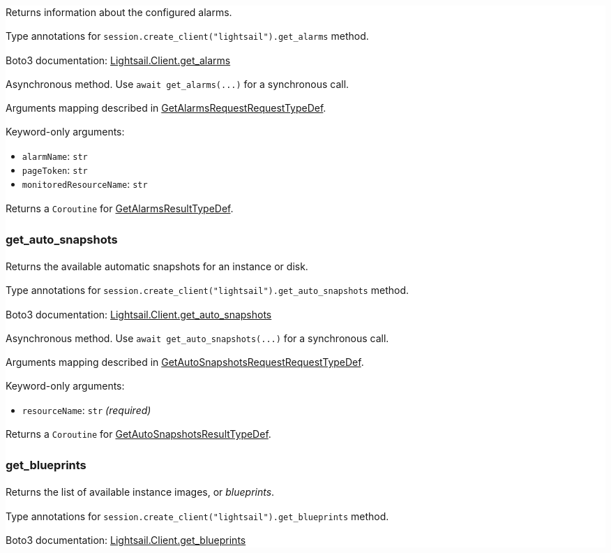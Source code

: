 Returns information about the configured alarms.

Type annotations for `session.create_client("lightsail").get_alarms` method.

Boto3 documentation:
[Lightsail.Client.get_alarms](https://boto3.amazonaws.com/v1/documentation/api/latest/reference/services/lightsail.html#Lightsail.Client.get_alarms)

Asynchronous method. Use `await get_alarms(...)` for a synchronous call.

Arguments mapping described in
[GetAlarmsRequestRequestTypeDef](./type_defs.md#getalarmsrequestrequesttypedef).

Keyword-only arguments:

- `alarmName`: `str`
- `pageToken`: `str`
- `monitoredResourceName`: `str`

Returns a `Coroutine` for
[GetAlarmsResultTypeDef](./type_defs.md#getalarmsresulttypedef).

<a id="get\_auto\_snapshots"></a>

### get_auto_snapshots

Returns the available automatic snapshots for an instance or disk.

Type annotations for `session.create_client("lightsail").get_auto_snapshots`
method.

Boto3 documentation:
[Lightsail.Client.get_auto_snapshots](https://boto3.amazonaws.com/v1/documentation/api/latest/reference/services/lightsail.html#Lightsail.Client.get_auto_snapshots)

Asynchronous method. Use `await get_auto_snapshots(...)` for a synchronous
call.

Arguments mapping described in
[GetAutoSnapshotsRequestRequestTypeDef](./type_defs.md#getautosnapshotsrequestrequesttypedef).

Keyword-only arguments:

- `resourceName`: `str` *(required)*

Returns a `Coroutine` for
[GetAutoSnapshotsResultTypeDef](./type_defs.md#getautosnapshotsresulttypedef).

<a id="get\_blueprints"></a>

### get_blueprints

Returns the list of available instance images, or *blueprints*.

Type annotations for `session.create_client("lightsail").get_blueprints`
method.

Boto3 documentation:
[Lightsail.Client.get_blueprints](https://boto3.amazonaws.com/v1/documentation/api/latest/reference/services/lightsail.html#Lightsail.Client.get_blueprints)
